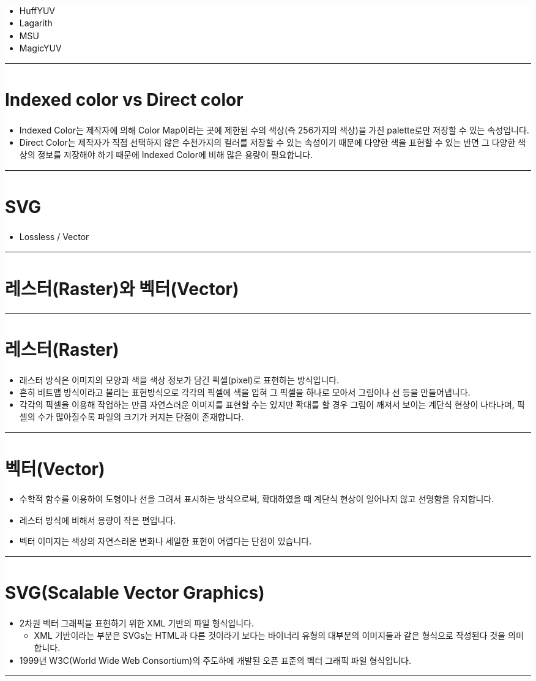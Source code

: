 - HuffYUV
- Lagarith
- MSU
- MagicYUV

---

# Indexed color vs Direct color

- Indexed Color는 제작자에 의해 Color Map이라는 곳에 제한된 수의 색상(즉 256가지의 색상)을 가진 palette로만 저장할 수 있는 속성입니다.
- Direct Color는 제작자가 직접 선택하지 않은 수천가지의 컬러를 저장할 수 있는 속성이기 때문에 다양한 색을 표현할 수 있는 반면 그 다양한 색상의 정보를 저장해야 하기 때문에 Indexed Color에 비해 많은 용량이 필요합니다.

---

# SVG

- Lossless / Vector

---

# 레스터(Raster)와 벡터(Vector)

---

# 레스터(Raster)

- 래스터 방식은 이미지의 모양과 색을 색상 정보가 담긴 픽셀(pixel)로 표현하는 방식입니다.
- 흔히 비트맵 방식이라고 불리는 표현방식으로 각각의 픽셀에 색을 입혀 그 픽셀을 하나로 모아서 그림이나 선 등을 만들어냅니다.
- 각각의 픽셀을 이용해 작업하는 만큼 자연스러운 이미지를 표현할 수는 있지만 확대를 할 경우 그림이 깨져서 보이는 계단식 현상이 나타나며, 픽셀의 수가 많아질수록 파일의 크기가 커지는 단점이 존재합니다.

---

# 벡터(Vector)

- 수학적 함수를 이용하여 도형이나 선을 그려서 표시하는 방식으로써, 확대하였을 때 계단식 현상이 일어나지 않고 선명함을 유지합니다.
- 레스터 방식에 비해서 용량이 작은 편입니다.

- 벡터 이미지는 색상의 자연스러운 변화나 세밀한 표현이 어렵다는 단점이 있습니다.

---

# SVG(Scalable Vector Graphics)

- 2차원 벡터 그래픽을 표현하기 위한 XML 기반의 파일 형식입니다.
  - XML 기반이라는 부분은 SVGs는 HTML과 다른 것이라기 보다는 바이너리 유형의 대부분의 이미지들과 같은 형식으로 작성된다 것을 의미합니다.
- 1999년 W3C(World Wide Web Consortium)의 주도하에 개발된 오픈 표준의 벡터 그래픽 파일 형식입니다.

---